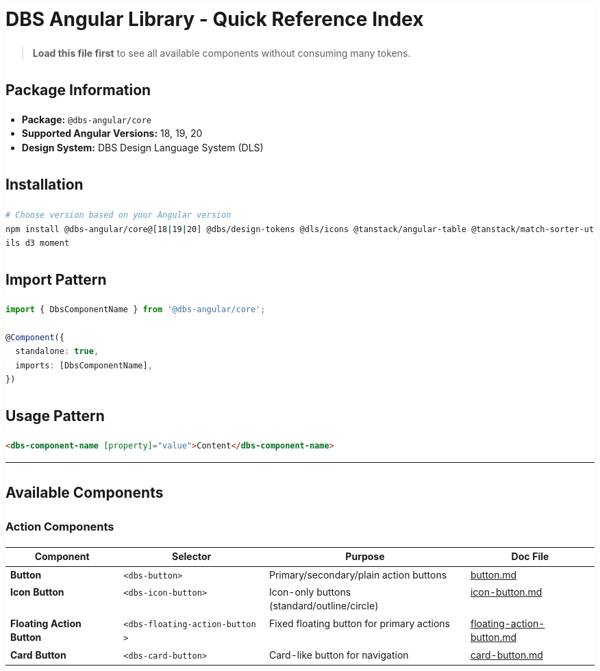 # DBS Angular Library - Quick Reference Index

> **Load this file first** to see all available components without consuming many tokens.

## Package Information

- **Package:** `@dbs-angular/core`
- **Supported Angular Versions:** 18, 19, 20
- **Design System:** DBS Design Language System (DLS)

## Installation

```bash
# Choose version based on your Angular version
npm install @dbs-angular/core@[18|19|20] @dbs/design-tokens @dls/icons @tanstack/angular-table @tanstack/match-sorter-utils d3 moment
```

## Import Pattern

```typescript
import { DbsComponentName } from '@dbs-angular/core';

@Component({
  standalone: true,
  imports: [DbsComponentName],
})
```

## Usage Pattern

```html
<dbs-component-name [property]="value">Content</dbs-component-name>
```

---

## Available Components

### Action Components

| Component | Selector | Purpose | Doc File |
|-----------|----------|---------|----------|
| **Button** | `<dbs-button>` | Primary/secondary/plain action buttons | [button.md](components/button.md) |
| **Icon Button** | `<dbs-icon-button>` | Icon-only buttons (standard/outline/circle) | [icon-button.md](components/icon-button.md) |
| **Floating Action Button** | `<dbs-floating-action-button>` | Fixed floating button for primary actions | [floating-action-button.md](components/floating-action-button.md) |
| **Card Button** | `<dbs-card-button>` | Card-like button for navigation | [card-button.md](components/card-button.md) |
